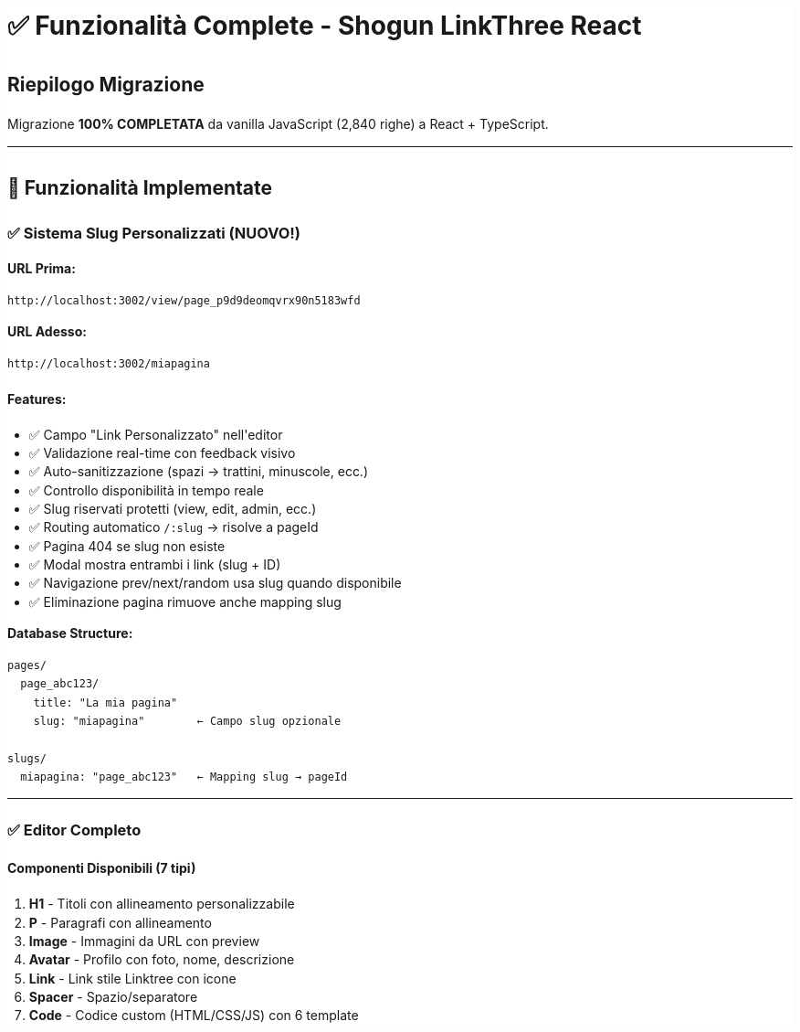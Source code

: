 # ✅ Funzionalità Complete - Shogun LinkThree React

## Riepilogo Migrazione

Migrazione **100% COMPLETATA** da vanilla JavaScript (2,840 righe) a React + TypeScript.

---

## 🎯 Funzionalità Implementate

### ✅ Sistema Slug Personalizzati (NUOVO!)

**URL Prima:**
```
http://localhost:3002/view/page_p9d9deomqvrx90n5183wfd
```

**URL Adesso:**
```
http://localhost:3002/miapagina
```

#### Features:
- ✅ Campo "Link Personalizzato" nell'editor
- ✅ Validazione real-time con feedback visivo
- ✅ Auto-sanitizzazione (spazi → trattini, minuscole, ecc.)
- ✅ Controllo disponibilità in tempo reale
- ✅ Slug riservati protetti (view, edit, admin, ecc.)
- ✅ Routing automatico `/:slug` → risolve a pageId
- ✅ Pagina 404 se slug non esiste
- ✅ Modal mostra entrambi i link (slug + ID)
- ✅ Navigazione prev/next/random usa slug quando disponibile
- ✅ Eliminazione pagina rimuove anche mapping slug

**Database Structure:**
```
pages/
  page_abc123/
    title: "La mia pagina"
    slug: "miapagina"        ← Campo slug opzionale
    
slugs/
  miapagina: "page_abc123"   ← Mapping slug → pageId
```

---

### ✅ Editor Completo

#### Componenti Disponibili (7 tipi)
1. **H1** - Titoli con allineamento personalizzabile
2. **P** - Paragrafi con allineamento
3. **Image** - Immagini da URL con preview
4. **Avatar** - Profilo con foto, nome, descrizione
5. **Link** - Link stile Linktree con icone
6. **Spacer** - Spazio/separatore
7. **Code** - Codice custom (HTML/CSS/JS) con 6 template
